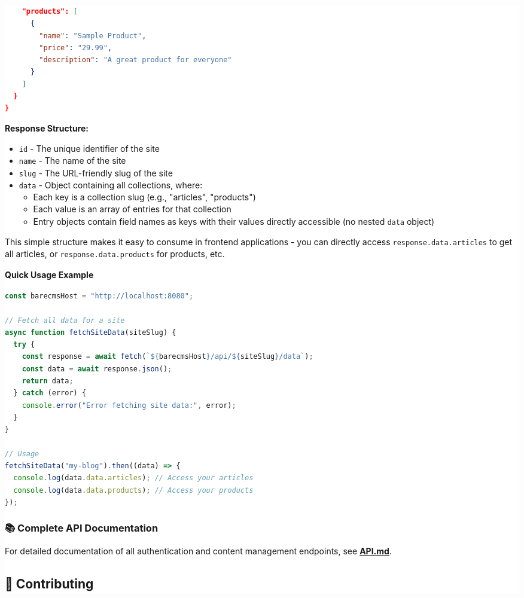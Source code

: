 ```json
    "products": [
      {
        "name": "Sample Product",
        "price": "29.99",
        "description": "A great product for everyone"
      }
    ]
  }
}
```

**Response Structure:**

- `id` - The unique identifier of the site
- `name` - The name of the site
- `slug` - The URL-friendly slug of the site
- `data` - Object containing all collections, where:
  - Each key is a collection slug (e.g., "articles", "products")
  - Each value is an array of entries for that collection
  - Entry objects contain field names as keys with their values directly accessible (no nested `data` object)

This simple structure makes it easy to consume in frontend applications - you can directly access `response.data.articles` to get all articles, or `response.data.products` for products, etc.

**Quick Usage Example**

```javascript
const barecmsHost = "http://localhost:8080";

// Fetch all data for a site
async function fetchSiteData(siteSlug) {
  try {
    const response = await fetch(`${barecmsHost}/api/${siteSlug}/data`);
    const data = await response.json();
    return data;
  } catch (error) {
    console.error("Error fetching site data:", error);
  }
}

// Usage
fetchSiteData("my-blog").then((data) => {
  console.log(data.data.articles); // Access your articles
  console.log(data.data.products); // Access your products
});
```

### 📚 Complete API Documentation

For detailed documentation of all authentication and content management endpoints, see **[API.md](docs/API.md)**.

## 🤝 Contributing
